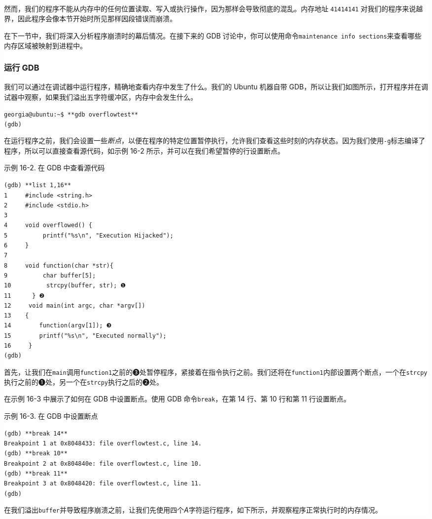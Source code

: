 然而，我们的程序不能从内存中的任何位置读取、写入或执行操作，因为那样会导致彻底的混乱。内存地址 `41414141` 对我们的程序来说越界，因此程序会像本节开始时所见那样因段错误而崩溃。

在下一节中，我们将深入分析程序崩溃时的幕后情况。在接下来的 GDB 讨论中，你可以使用命令`maintenance info sections`来查看哪些内存区域被映射到进程中。

### 运行 GDB

我们可以通过在调试器中运行程序，精确地查看内存中发生了什么。我们的 Ubuntu 机器自带 GDB，所以让我们如图所示，打开程序并在调试器中观察，如果我们溢出五字符缓冲区，内存中会发生什么。

```
georgia@ubuntu:~$ **gdb overflowtest**
(gdb)
```

在运行程序之前，我们会设置一些*断点*，以便在程序的特定位置暂停执行，允许我们查看这些时刻的内存状态。因为我们使用`-g`标志编译了程序，所以可以直接查看源代码，如示例 16-2 所示，并可以在我们希望暂停的行设置断点。

示例 16-2. 在 GDB 中查看源代码

```
(gdb) **list 1,16**
1     #include <string.h>
2     #include <stdio.h>
3
4     void overflowed() {
5          printf("%s\n", "Execution Hijacked");
6     }
7
8     void function(char *str){
9          char buffer[5];
10          strcpy(buffer, str); ❶
11      } ❷
12     void main(int argc, char *argv[])
13    {
14        function(argv[1]); ❸
15        printf("%s\n", "Executed normally");
16     }
(gdb)
```

首先，让我们在`main`调用`function1`之前的❸处暂停程序，紧接着在指令执行之前。我们还将在`function1`内部设置两个断点，一个在`strcpy`执行之前的❶处，另一个在`strcpy`执行之后的❷处。

在示例 16-3 中展示了如何在 GDB 中设置断点。使用 GDB 命令`break`，在第 14 行、第 10 行和第 11 行设置断点。

示例 16-3. 在 GDB 中设置断点

```
(gdb) **break 14**
Breakpoint 1 at 0x8048433: file overflowtest.c, line 14.
(gdb) **break 10**
Breakpoint 2 at 0x804840e: file overflowtest.c, line 10.
(gdb) **break 11**
Breakpoint 3 at 0x8048420: file overflowtest.c, line 11.
(gdb)
```

在我们溢出`buffer`并导致程序崩溃之前，让我们先使用四个*A*字符运行程序，如下所示，并观察程序正常执行时的内存情况。
